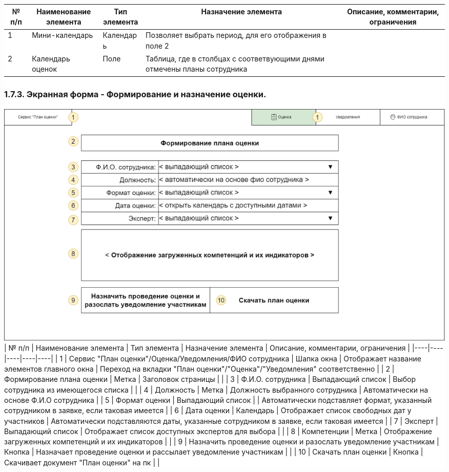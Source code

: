 | № п/п | Наименование элемента | Тип элемента | Назначение элемента | Описание, комментарии, ограничения |
|----|----|----|----|----|
| 1 | Мини-календарь | Календарь | Позволяет выбрать период, для его отображения в поле 2 |  |
| 2 | Календарь оценок | Поле | Таблица, где в столбцах  с соответвующими днями отмечены планы сотрудника | |

### 1.7.3. Экранная форма - Формирование и назначение оценки.
![Рисунок 7.3 – Макет экранной формы 7.3](формирование-плана.png)
| № п/п | Наименование элемента | Тип элемента | Назначение элемента | Описание, комментарии, ограничения |
|----|----|----|----|----|
| 1 | Сервис "План оценки"/Оценка/Уведомления/ФИО сотрудника | Шапка окна | Отображает название элементов главного окна | Переход на вкладки "План оценки"/"Оценка"/"Уведомления" соответственно |
| 2 | Формирование плана оценки | Метка | Заголовок страницы | |
| 3 | Ф.И.О. сотрудника | Выпадающий список  | Выбор сотрудника из имеющегося списка |  |
| 4 | Должность | Метка | Должность выбранного сотрудника | Автоматически на основе Ф.И.О сотрудника |
| 5 | Формат оценки | Выпадающий список  |  | Автоматически подставляет формат, указанный сотрудником в заявке, если таковая имеется |
| 6 | Дата оценки | Календарь | Отображает список свободных дат у участников | Автоматически подставляются даты, указанные сотрудником в заявке, если таковая имеется |
| 7 | Эксперт | Выпадающий список  | Отображает список доступных экспертов для выбора |  |
| 8 | Компетенции | Метка | Отображение загруженных компетенций и их индикаторов | |
| 9 | Назначить проведение оценки и разослать уведомление участникам | Кнопка | Назначает проведение оценки и рассылает уведомление участникам | |
| 10 | Скачать план оценки | Кнопка | Скачивает документ "План оценки" на пк | |
